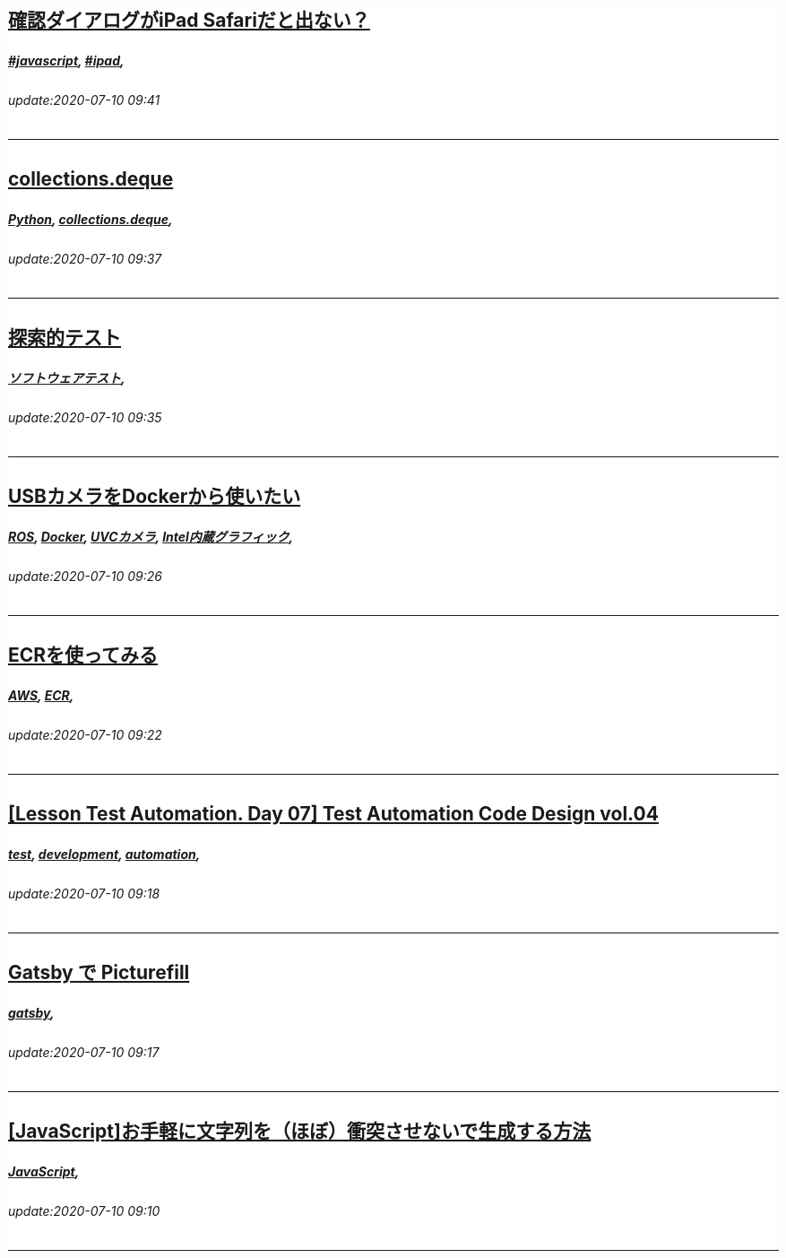 ## [確認ダイアログがiPad Safariだと出ない？](https://qiita.com/yfujii1127/items/2a104a9f6c99676ade63)
##### [#javascript](https://qiita.com/tags/#javascript), [#ipad](https://qiita.com/tags/#ipad), 
###### update:2020-07-10 09:41
---
## [collections.deque](https://qiita.com/hikurochan/items/7e21a622e4436c4ecb0f)
##### [Python](https://qiita.com/tags/Python), [collections.deque](https://qiita.com/tags/collections.deque), 
###### update:2020-07-10 09:37
---
## [探索的テスト](https://qiita.com/tonosama/items/3ee31bc38b66fc99de65)
##### [ソフトウェアテスト](https://qiita.com/tags/ソフトウェアテスト), 
###### update:2020-07-10 09:35
---
## [USBカメラをDockerから使いたい](https://qiita.com/sh-hay/items/a9fe525e496d8c8daeae)
##### [ROS](https://qiita.com/tags/ROS), [Docker](https://qiita.com/tags/Docker), [UVCカメラ](https://qiita.com/tags/UVCカメラ), [Intel内蔵グラフィック](https://qiita.com/tags/Intel内蔵グラフィック), 
###### update:2020-07-10 09:26
---
## [ECRを使ってみる](https://qiita.com/simis/items/6b55de4e0f3ac1326758)
##### [AWS](https://qiita.com/tags/AWS), [ECR](https://qiita.com/tags/ECR), 
###### update:2020-07-10 09:22
---
## [[Lesson Test Automation. Day 07] Test Automation Code Design vol.04](https://qiita.com/emurin/items/e9d7f26262eb599a2c7f)
##### [test](https://qiita.com/tags/test), [development](https://qiita.com/tags/development), [automation](https://qiita.com/tags/automation), 
###### update:2020-07-10 09:18
---
## [Gatsby で Picturefill](https://qiita.com/kaminaly/items/cb1c557f0d36e242e679)
##### [gatsby](https://qiita.com/tags/gatsby), 
###### update:2020-07-10 09:17
---
## [[JavaScript]お手軽に文字列を（ほぼ）衝突させないで生成する方法](https://qiita.com/kozzzz/items/27d5875c1b99d7086b1f)
##### [JavaScript](https://qiita.com/tags/JavaScript), 
###### update:2020-07-10 09:10
---